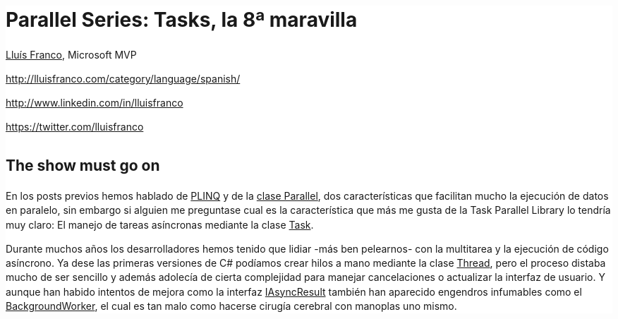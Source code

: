 
<properties
	pageTitle="Parallel Series: Tasks, la 8ª maravilla"
	description="Parallel Series: Tasks, la 8ª maravilla"
	services="net-dev"
	documentationCenter=""
	authors="andygonusa"
	manager=""
	editor="andygonusa"/>

<tags
	ms.service="net-dev"
	ms.workload="CS"
	ms.tgt_pltfrm="na"
	ms.devlang="na"
	ms.topic="how-to-article"
	ms.date="05/17/2016"
	ms.author="andygonusa"/>

# Parallel Series: Tasks, la 8ª maravilla

[Lluís Franco](http://lluisfranco.com/about/), Microsoft MVP

<http://lluisfranco.com/category/language/spanish/>

<http://www.linkedin.com/in/lluisfranco>

<https://twitter.com/lluisfranco>

The show must go on
-------------------

En los posts previos hemos hablado de
[PLINQ](http://lluisfranco.com/2011/05/31/parallel-series-parallel-linq-plinq/)
y de la [clase
Parallel](http://lluisfranco.com/2011/06/26/parallel-series-la-clase-esttica-parallel/),
dos características que facilitan mucho la ejecución de datos en
paralelo, sin embargo si alguien me preguntase cual es la característica
que más me gusta de la Task Parallel Library lo tendría muy claro: El
manejo de tareas asíncronas mediante la clase
[Task](http://msdn.microsoft.com/en-us/library/system.threading.tasks.task.aspx).

Durante muchos años los desarrolladores hemos tenido que lidiar -más ben
pelearnos- con la multitarea y la ejecución de código asíncrono. Ya dese
las primeras versiones de C\# podíamos crear hilos a mano mediante la
clase
[Thread](http://msdn.microsoft.com/en-us/library/system.threading.thread.aspx),
pero el proceso distaba mucho de ser sencillo y además adolecía de
cierta complejidad para manejar cancelaciones o actualizar la interfaz
de usuario. Y aunque han habido intentos de mejora como la interfaz
[IAsyncResult](http://msdn.microsoft.com/en-us/library/system.iasyncresult.aspx)
también han aparecido engendros infumables como el
[BackgroundWorker](http://msdn.microsoft.com/en-us/library/system.componentmodel.backgroundworker.aspx),
el cual es tan malo como hacerse cirugía cerebral con manoplas uno
mismo.
